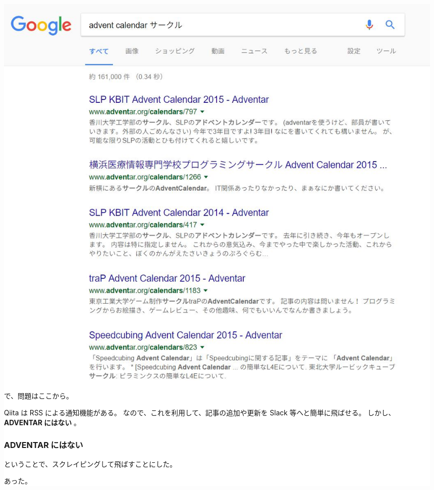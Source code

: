 ![サークルで使われてるのはADVENTAR](/images/adventar-slack-bot/google_advent_circle.jpg)

で、問題はここから。

Qiita は RSS による通知機能がある。
なので、これを利用して、記事の追加や更新を Slack 等へと簡単に飛ばせる。
しかし、**ADVENTAR にはない** 。

### ADVENTAR にはない

ということで、スクレイピングして飛ばすことにした。

あった。
